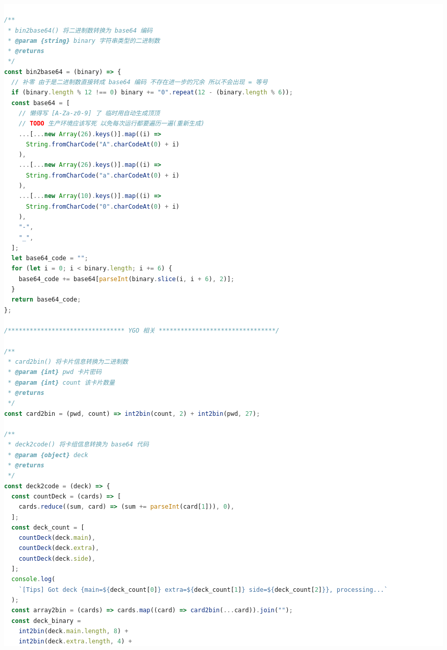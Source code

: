```JavaScript

/**
 * bin2base64() 将二进制数转换为 base64 编码
 * @param {string} binary 字符串类型的二进制数
 * @returns
 */
const bin2base64 = (binary) => {
  // 补零 由于是二进制数直接转成 base64 编码 不存在进一步的冗余 所以不会出现 = 等号
  if (binary.length % 12 !== 0) binary += "0".repeat(12 - (binary.length % 6));
  const base64 = [
    // 懒得写 [A-Za-z0-9] 了 临时用自动生成顶顶
    // TODO 生产环境应该写死 以免每次运行都要遍历一遍(重新生成)
    ...[...new Array(26).keys()].map((i) =>
      String.fromCharCode("A".charCodeAt(0) + i)
    ),
    ...[...new Array(26).keys()].map((i) =>
      String.fromCharCode("a".charCodeAt(0) + i)
    ),
    ...[...new Array(10).keys()].map((i) =>
      String.fromCharCode("0".charCodeAt(0) + i)
    ),
    "-",
    "_",
  ];
  let base64_code = "";
  for (let i = 0; i < binary.length; i += 6) {
    base64_code += base64[parseInt(binary.slice(i, i + 6), 2)];
  }
  return base64_code;
};

/******************************** YGO 相关 ********************************/

/**
 * card2bin() 将卡片信息转换为二进制数
 * @param {int} pwd 卡片密码
 * @param {int} count 该卡片数量
 * @returns
 */
const card2bin = (pwd, count) => int2bin(count, 2) + int2bin(pwd, 27);

/**
 * deck2code() 将卡组信息转换为 base64 代码
 * @param {object} deck
 * @returns
 */
const deck2code = (deck) => {
  const countDeck = (cards) => [
    cards.reduce((sum, card) => (sum += parseInt(card[1])), 0),
  ];
  const deck_count = [
    countDeck(deck.main),
    countDeck(deck.extra),
    countDeck(deck.side),
  ];
  console.log(
    `[Tips] Got deck {main=${deck_count[0]} extra=${deck_count[1]} side=${deck_count[2]}}, processing...`
  );
  const array2bin = (cards) => cards.map((card) => card2bin(...card)).join("");
  const deck_binary =
    int2bin(deck.main.length, 8) +
    int2bin(deck.extra.length, 4) +
```